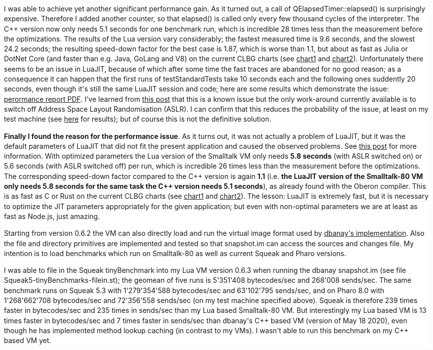 I was able to achieve yet another significant performance gain. As it turned out, a call of QElapsedTimer::elapsed() is surprisingly expensive. Therefore I added another counter, so that elapsed() is called only every few thousand cycles of the interpreter. The C++ version now only needs 5.1 seconds for one benchmark run, which is incredible 28 times less than the measurement before the optimizations. The results of the Lua version vary considerably; the fastest measured time is 9.6 seconds, and the slowest 24.2 seconds; the resulting speed-down factor for the best case is 1.87, which is worse than 1.1, but about as fast as Julia or DotNet Core (and faster than e.g. Java, GoLang and V8) on the current CLBG charts (see [chart1](http://software.rochus-keller.info/St80LjVirtualMachine_0.6.1_clbg_comparison_compiled_languages.png) and [chart2](http://software.rochus-keller.info/St80LjVirtualMachine_0.6.1_clbg_comparison_scripting_languages.png)). Unfortunately there seems to be an issue in LuaJIT, because of which after some time the fast traces are abandoned for no good reason; as a consequence it can happen that the first runs of testStandardTests take 10 seconds each and the following ones suddently 20 seconds, even though it's still the same LuaJIT session and code; here are some results which demonstrate the issue: [perormance report PDF](http://software.rochus-keller.info/St80LjVirtualMachine_0.6_Performance_Report_2020-07-14.pdf). I've learned from [this post](https://www.freelists.org/post/luajit/Inexplicable-behaviour-of-JIT-sudden-speeddown-ofthe-samecode-that-was-running-fast-at-first-in-a-longrunning-Lua-programupdate) that this is a known issue but the only work-around currently available is to switch off Address Space Layout Randomisation (ASLR). I can confirm that this reduces the probability of the issue, at least on my test machine (see [here](https://www.freelists.org/post/luajit/Inexplicable-behaviour-of-JIT-sudden-speeddown-ofthe-samecode-that-was-running-fast-at-first-in-a-longrunning-Lua-program-partial-success) for results); but of course this is not the definitive solution.

**Finally I found the reason for the performance issue**. As it turns out, it was not actually a problem of LuaJIT, but it was the default parameters of LuaJIT that did not fit the present application and caused the observed problems. See [this post](https://www.freelists.org/post/luajit/Inexplicable-behaviour-of-JIT-sudden-speeddown-of-the-same-code-that-was-running-fast-at-first-in-a-longrunning-Lua-program,2) for more information. With optimized parameters the Lua version of the Smalltalk VM only needs **5.8 seconds** (with ASLR switched on) or 5.6 seconds (with ASLR switched off) per run, which is incredible 26 times less than the measurement before the optimizations. The corresponding speed-down factor compared to the C++ version is again **1.1** (i.e. **the LuaJIT version of the Smalltalk-80 VM only needs 5.8 seconds for the same task the C++ version needs 5.1 seconds**), as already found with the Oberon compiler. This is as fast as C or Rust on the current CLBG charts (see [chart1](http://software.rochus-keller.info/St80LjVirtualMachine_0.6.1_clbg_comparison_compiled_languages.png) and [chart2](http://software.rochus-keller.info/St80LjVirtualMachine_0.6.1_clbg_comparison_scripting_languages.png)). The lesson: LuaJIT is extremely fast, but it is necessary to optimize the JIT parameters appropriately for the given application; but even with non-optimal parameters we are at least as fast as Node.js, just amazing. 

Starting from version 0.6.2 the VM can also directly load and run the virtual image format used by [dbanay's implementation](https://github.com/dbanay/Smalltalk/blob/master/files/snapshot.im). Also the file and directory primitives are implemented and tested so that snapshot.im can access the sources and changes file. My intention is to load benchmarks which run on Smalltalk-80 as well as current Squeak and Pharo versions.

I was able to file in the Squeak tinyBenchmark into my Lua VM version 0.6.3 when running the dbanay snapshot.im (see file Squeak5-tinyBenchmarks-filein.st); the geomean of five runs is 5'351'408  bytecodes/sec and 268'008 sends/sec. The same benchmark runs on Squeak 5.3 with 1'279'354'588 bytecodes/sec and 63'102'795 sends/sec, and on Pharo 8.0 with 1'268'662'708 bytecodes/sec and 72'356'558 sends/sec (on my test machine specified above). Squeak is therefore 239 times faster in bytecodes/sec and 235 times in sends/sec than my Lua based Smalltalk-80 VM. But interestingly my Lua based VM is 13 times faster in bytecodes/sec and 7 times faster in sends/sec than dbanay's C++ based VM (version of May 18 2020), even though he has implemented method lookup caching (in contrast to my VMs). I wasn't able to run this benchmark on my C++ based VM yet.
